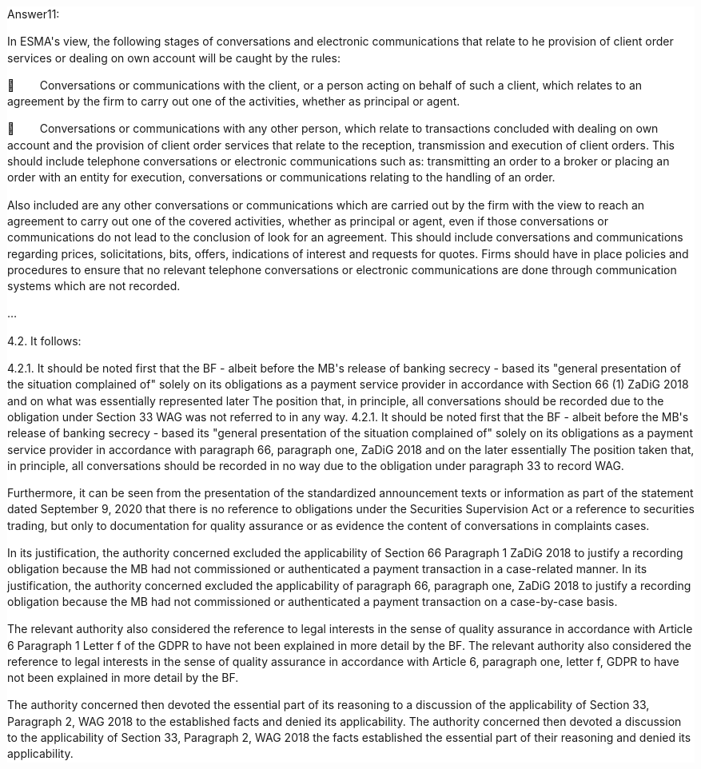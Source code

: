 Answer11:

In ESMA's view, the following stages of conversations and electronic communications that relate to he provision of client order services or dealing on own account will be caught by the rules:

        Conversations or communications with the client, or a person acting on behalf of such a client, which relates to an agreement by the firm to carry out one of the activities, whether as principal or agent.

        Conversations or communications with any other person, which relate to transactions concluded with dealing on own account and the provision of client order services that relate to the reception, transmission and execution of client orders. This should include telephone conversations or electronic communications such as: transmitting an order to a broker or placing an order with an entity for execution, conversations or communications relating to the handling of an order.

Also included are any other conversations or communications which are carried out by the firm with the view to reach an agreement to carry out one of the covered activities, whether as principal or agent, even if those conversations or communications do not lead to the conclusion of look for an agreement. This should include conversations and communications regarding prices, solicitations, bits, offers, indications of interest and requests for quotes. Firms should have in place policies and procedures to ensure that no relevant telephone conversations or electronic communications are done through communication systems which are not recorded.

…

4.2. It follows:

4.2.1. It should be noted first that the BF - albeit before the MB's release of banking secrecy - based its "general presentation of the situation complained of" solely on its obligations as a payment service provider in accordance with Section 66 (1) ZaDiG 2018 and on what was essentially represented later The position that, in principle, all conversations should be recorded due to the obligation under Section 33 WAG was not referred to in any way. 4.2.1. It should be noted first that the BF - albeit before the MB's release of banking secrecy - based its "general presentation of the situation complained of" solely on its obligations as a payment service provider in accordance with paragraph 66, paragraph one, ZaDiG 2018 and on the later essentially The position taken that, in principle, all conversations should be recorded in no way due to the obligation under paragraph 33 to record WAG.

Furthermore, it can be seen from the presentation of the standardized announcement texts or information as part of the statement dated September 9, 2020 that there is no reference to obligations under the Securities Supervision Act or a reference to securities trading, but only to documentation for quality assurance or as evidence the content of conversations in complaints cases.

In its justification, the authority concerned excluded the applicability of Section 66 Paragraph 1 ZaDiG 2018 to justify a recording obligation because the MB had not commissioned or authenticated a payment transaction in a case-related manner. In its justification, the authority concerned excluded the applicability of paragraph 66, paragraph one, ZaDiG 2018 to justify a recording obligation because the MB had not commissioned or authenticated a payment transaction on a case-by-case basis.

The relevant authority also considered the reference to legal interests in the sense of quality assurance in accordance with Article 6 Paragraph 1 Letter f of the GDPR to have not been explained in more detail by the BF. The relevant authority also considered the reference to legal interests in the sense of quality assurance in accordance with Article 6, paragraph one, letter f, GDPR to have not been explained in more detail by the BF.

The authority concerned then devoted the essential part of its reasoning to a discussion of the applicability of Section 33, Paragraph 2, WAG 2018 to the established facts and denied its applicability. The authority concerned then devoted a discussion to the applicability of Section 33, Paragraph 2, WAG 2018 the facts established the essential part of their reasoning and denied its applicability.
